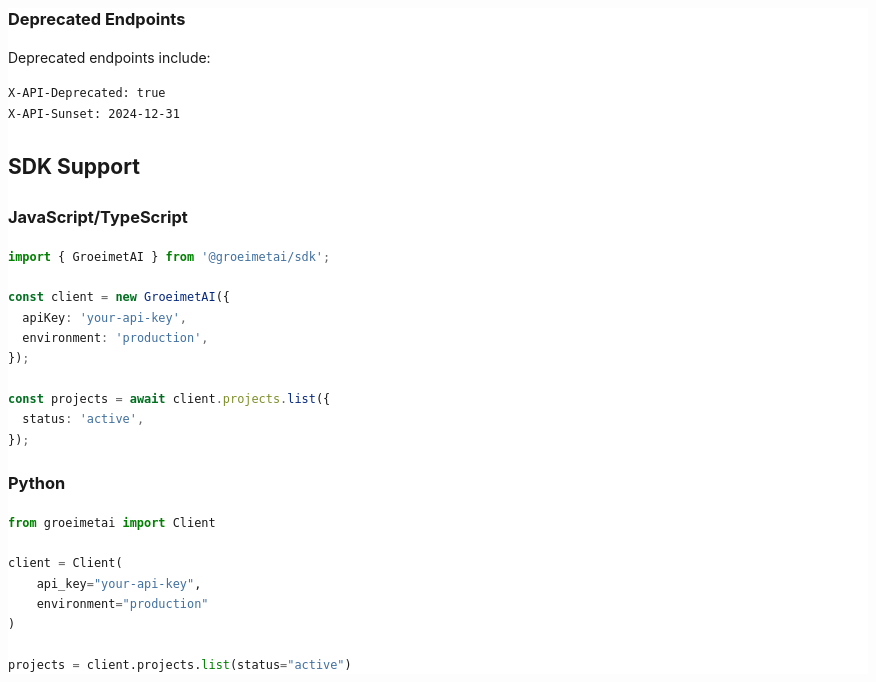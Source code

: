 ### Deprecated Endpoints

Deprecated endpoints include:

```http
X-API-Deprecated: true
X-API-Sunset: 2024-12-31
```

## SDK Support

### JavaScript/TypeScript

```typescript
import { GroeimetAI } from '@groeimetai/sdk';

const client = new GroeimetAI({
  apiKey: 'your-api-key',
  environment: 'production',
});

const projects = await client.projects.list({
  status: 'active',
});
```

### Python

```python
from groeimetai import Client

client = Client(
    api_key="your-api-key",
    environment="production"
)

projects = client.projects.list(status="active")
```

